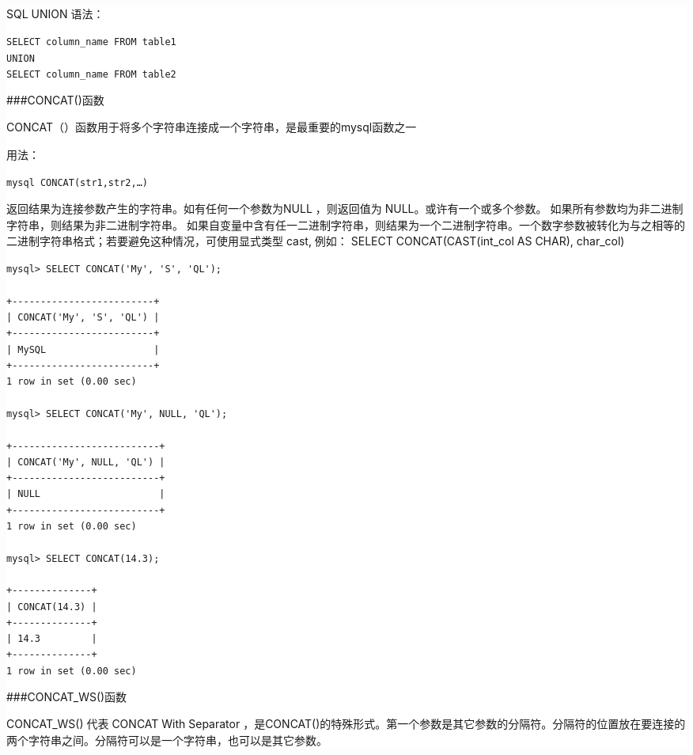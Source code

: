 SQL UNION 语法：

```
SELECT column_name FROM table1
UNION
SELECT column_name FROM table2
```

###CONCAT()函数

CONCAT（）函数用于将多个字符串连接成一个字符串，是最重要的mysql函数之一

用法：

```
mysql CONCAT(str1,str2,…)                        
```

返回结果为连接参数产生的字符串。如有任何一个参数为NULL ，则返回值为 NULL。或许有一个或多个参数。 如果所有参数均为非二进制字符串，则结果为非二进制字符串。 如果自变量中含有任一二进制字符串，则结果为一个二进制字符串。一个数字参数被转化为与之相等的二进制字符串格式；若要避免这种情况，可使用显式类型 cast, 例如： SELECT CONCAT(CAST(int_col AS CHAR), char_col)

```
mysql> SELECT CONCAT('My', 'S', 'QL');

+-------------------------+
| CONCAT('My', 'S', 'QL') |
+-------------------------+
| MySQL                   |
+-------------------------+
1 row in set (0.00 sec)

mysql> SELECT CONCAT('My', NULL, 'QL');

+--------------------------+
| CONCAT('My', NULL, 'QL') |
+--------------------------+
| NULL                     |
+--------------------------+
1 row in set (0.00 sec)

mysql> SELECT CONCAT(14.3);

+--------------+
| CONCAT(14.3) |
+--------------+
| 14.3         |
+--------------+
1 row in set (0.00 sec)

```

###CONCAT_WS()函数


CONCAT_WS() 代表 CONCAT With Separator ，是CONCAT()的特殊形式。第一个参数是其它参数的分隔符。分隔符的位置放在要连接的两个字符串之间。分隔符可以是一个字符串，也可以是其它参数。
